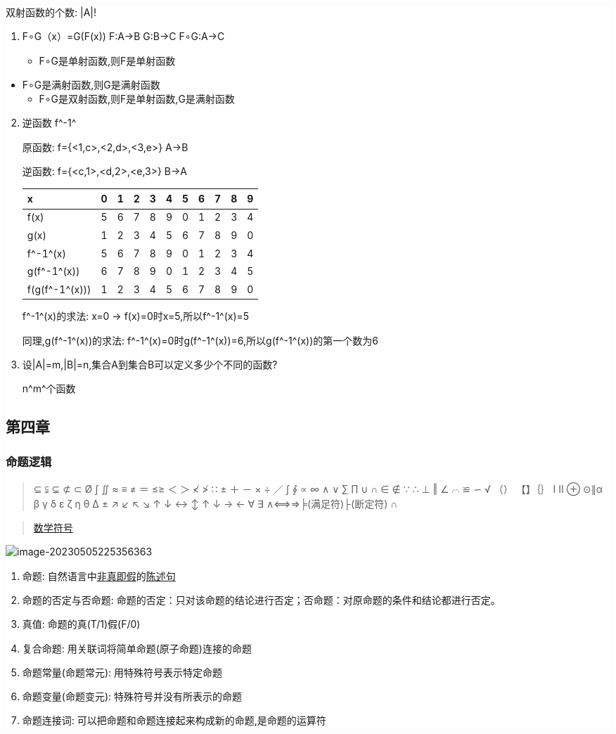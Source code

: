    

   双射函数的个数: |A|!

1. F∘G（x）=G(F(x))	F:A->B	G:B->C	F∘G:A->C

   + F∘G是单射函数,则F是单射函数
+ F∘G是满射函数,则G是满射函数
   + F∘G是双射函数,则F是单射函数,G是满射函数

2. 逆函数 f^-1^

   原函数: f={<1,c>,<2,d>,<3,e>} A->B

   逆函数: f={<c,1>,<d,2>,<e,3>} B->A

   | x              | 0    | 1    | 2    | 3    | 4    | 5    | 6    | 7    | 8    | 9    |
   | -------------- | ---- | ---- | ---- | ---- | ---- | ---- | ---- | ---- | ---- | ---- |
   | f(x)           | 5    | 6    | 7    | 8    | 9    | 0    | 1    | 2    | 3    | 4    |
   | g(x)           | 1    | 2    | 3    | 4    | 5    | 6    | 7    | 8    | 9    | 0    |
   | f^-1^(x)       | 5    | 6    | 7    | 8    | 9    | 0    | 1    | 2    | 3    | 4    |
   | g(f^-1^(x))    | 6    | 7    | 8    | 9    | 0    | 1    | 2    | 3    | 4    | 5    |
   | f(g(f^-1^(x))) | 1    | 2    | 3    | 4    | 5    | 6    | 7    | 8    | 9    | 0    |

   f^-1^(x)的求法: x=0 -> f(x)=0时x=5,所以f^-1^(x)=5

   同理,g(f^-1^(x))的求法: f^-1^(x)=0时g(f^-1^(x))=6,所以g(f^-1^(x))的第一个数为6

9. 设|A|=m,|B|=n,集合A到集合B可以定义多少个不同的函数?

   n^m^个函数

## 第四章

### 命题逻辑

> ⊆ ⫋ ⊊ ⊄ ⊂ Ø ∫  ∬ ≈ ≡ ≠ ＝ ≤≥ ＜ ＞ ≮ ≯ ∷ ± ＋ － × ÷ ／ ∫ ∮ ∝ ∞ ∧ ∨ ∑ ∏ ∪ ∩ ∈ ∉ ∵ ∴ ⊥ ‖ ∠ ⌒ ≌ ∽ √ （） 【】｛｝ Ⅰ Ⅱ ⊕ ⊙∥α β γ δ ε ζ η θ Δ ± ↗ ↙ ↖ ↘ ↑ ↓ ↔ ↕ ↑ ↓ → ← ∀  ∃ ∧⟺⇒╞(满足符)├(断定符) ∩

> [数学符号](https://zhuanlan.zhihu.com/p/392807096)

![image-20230505225356363](https://daimaxiaofeiwu.oss-cn-guangzhou.aliyuncs.com/img/202305052254474.png)

1. 命题: 自然语言中<u>非真即假</u>的<u>陈述句</u>

2. 命题的否定与否命题: 命题的否定：只对该命题的结论进行否定；否命题：对原命题的条件和结论都进行否定。

2. 真值: 命题的真(T/1)假(F/0)

3. 复合命题: 用关联词将简单命题(原子命题)连接的命题

4. 命题常量(命题常元): 用特殊符号表示特定命题

5. 命题变量(命题变元): 特殊符号并没有所表示的命题

6. 命题连接词: 可以把命题和命题连接起来构成新的命题,是命题的运算符
